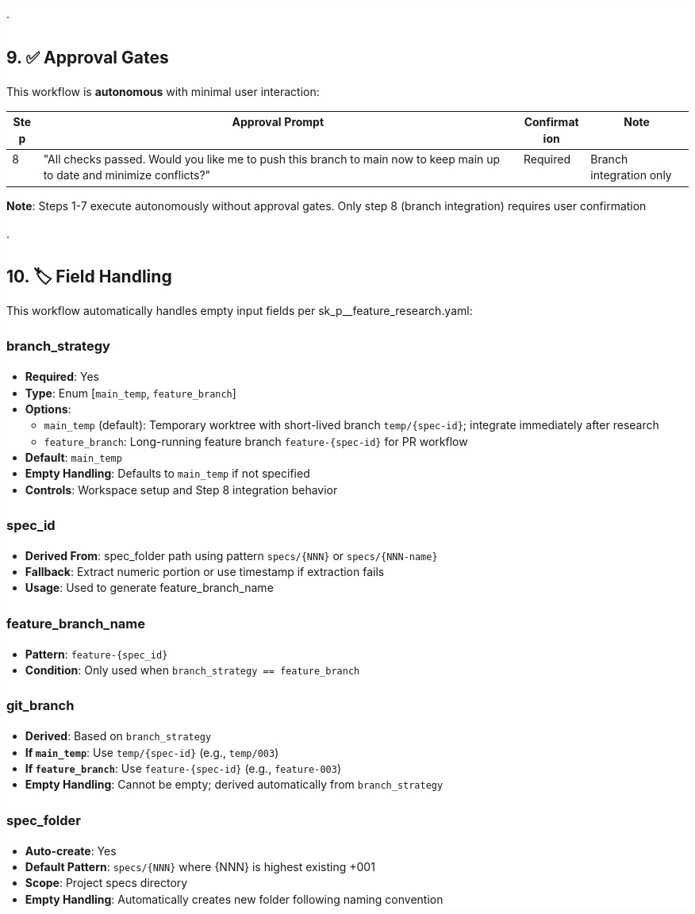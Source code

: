 .

## 9. ✅ Approval Gates

This workflow is **autonomous** with minimal user interaction:

| Step | Approval Prompt | Confirmation | Note |
|------|-----------------|--------------|------|
| 8 | "All checks passed. Would you like me to push this branch to main now to keep main up to date and minimize conflicts?" | Required | Branch integration only |

**Note**: Steps 1-7 execute autonomously without approval gates. Only step 8 (branch integration) requires user confirmation

.

## 10. 🏷️ Field Handling

This workflow automatically handles empty input fields per sk_p__feature_research.yaml:

### branch_strategy
- **Required**: Yes
- **Type**: Enum [`main_temp`, `feature_branch`]
- **Options**:
  - `main_temp` (default): Temporary worktree with short-lived branch `temp/{spec-id}`; integrate immediately after research
  - `feature_branch`: Long-running feature branch `feature-{spec-id}` for PR workflow
- **Default**: `main_temp`
- **Empty Handling**: Defaults to `main_temp` if not specified
- **Controls**: Workspace setup and Step 8 integration behavior

### spec_id
- **Derived From**: spec_folder path using pattern `specs/{NNN}` or `specs/{NNN-name}`
- **Fallback**: Extract numeric portion or use timestamp if extraction fails
- **Usage**: Used to generate feature_branch_name

### feature_branch_name
- **Pattern**: `feature-{spec_id}`
- **Condition**: Only used when `branch_strategy == feature_branch`

### git_branch
- **Derived**: Based on `branch_strategy`
- **If `main_temp`**: Use `temp/{spec-id}` (e.g., `temp/003`)
- **If `feature_branch`**: Use `feature-{spec-id}` (e.g., `feature-003`)
- **Empty Handling**: Cannot be empty; derived automatically from `branch_strategy`

### spec_folder
- **Auto-create**: Yes
- **Default Pattern**: `specs/{NNN}` where {NNN} is highest existing +001
- **Scope**: Project specs directory
- **Empty Handling**: Automatically creates new folder following naming convention
